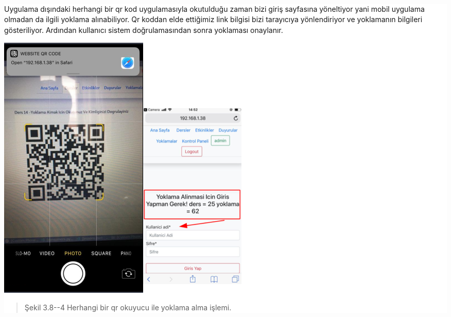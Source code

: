 Uygulama dışındaki herhangi bir qr kod uygulamasıyla okutulduğu zaman bizi giriş sayfasına yöneltiyor yani mobil uygulama olmadan da ilgili yoklama alınabiliyor.
Qr koddan elde ettiğimiz link bilgisi bizi tarayıcıya yönlendiriyor ve yoklamanın bilgileri gösteriliyor. Ardından kullanıcı sistem doğrulamasından sonra yoklaması onaylanır.

<a name="384"></a>
![](app_images_md/image060.png)![](app_images_md/image061.png)
>   Şekil 3.8--4 Herhangi bir qr okuyucu ile yoklama alma işlemi.
